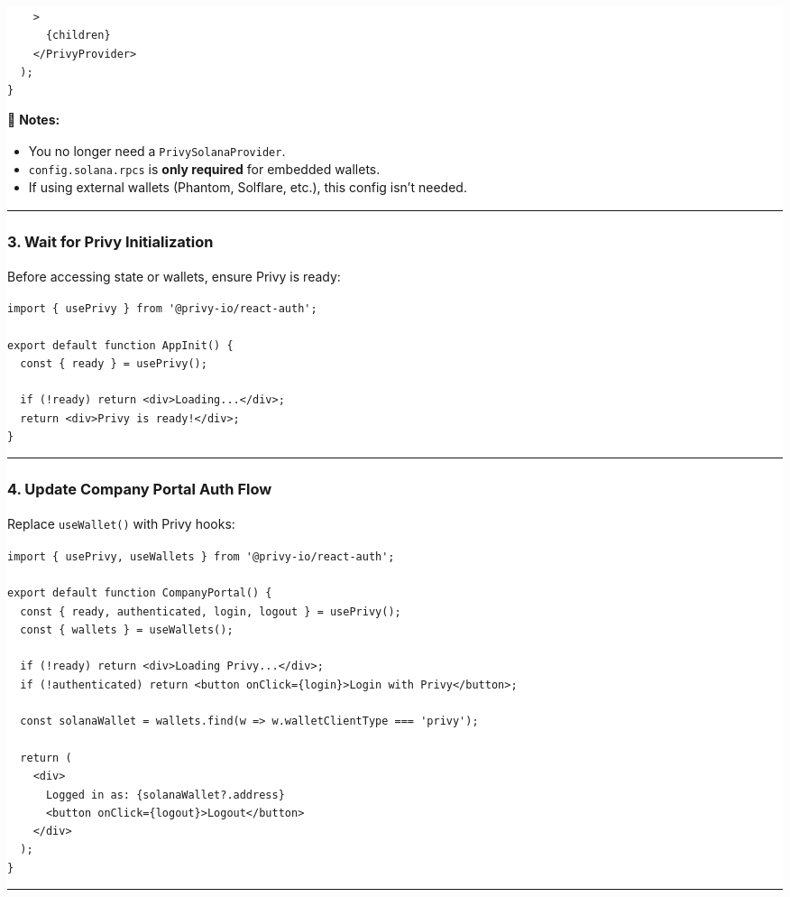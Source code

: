 ```tsx
    >
      {children}
    </PrivyProvider>
  );
}
```

🧠 **Notes:**

* You no longer need a `PrivySolanaProvider`.
* `config.solana.rpcs` is **only required** for embedded wallets.
* If using external wallets (Phantom, Solflare, etc.), this config isn’t needed.

---

### 3. Wait for Privy Initialization

Before accessing state or wallets, ensure Privy is ready:

```tsx
import { usePrivy } from '@privy-io/react-auth';

export default function AppInit() {
  const { ready } = usePrivy();

  if (!ready) return <div>Loading...</div>;
  return <div>Privy is ready!</div>;
}
```

---

### 4. Update Company Portal Auth Flow

Replace `useWallet()` with Privy hooks:

```tsx
import { usePrivy, useWallets } from '@privy-io/react-auth';

export default function CompanyPortal() {
  const { ready, authenticated, login, logout } = usePrivy();
  const { wallets } = useWallets();

  if (!ready) return <div>Loading Privy...</div>;
  if (!authenticated) return <button onClick={login}>Login with Privy</button>;

  const solanaWallet = wallets.find(w => w.walletClientType === 'privy');

  return (
    <div>
      Logged in as: {solanaWallet?.address}
      <button onClick={logout}>Logout</button>
    </div>
  );
}
```

---
